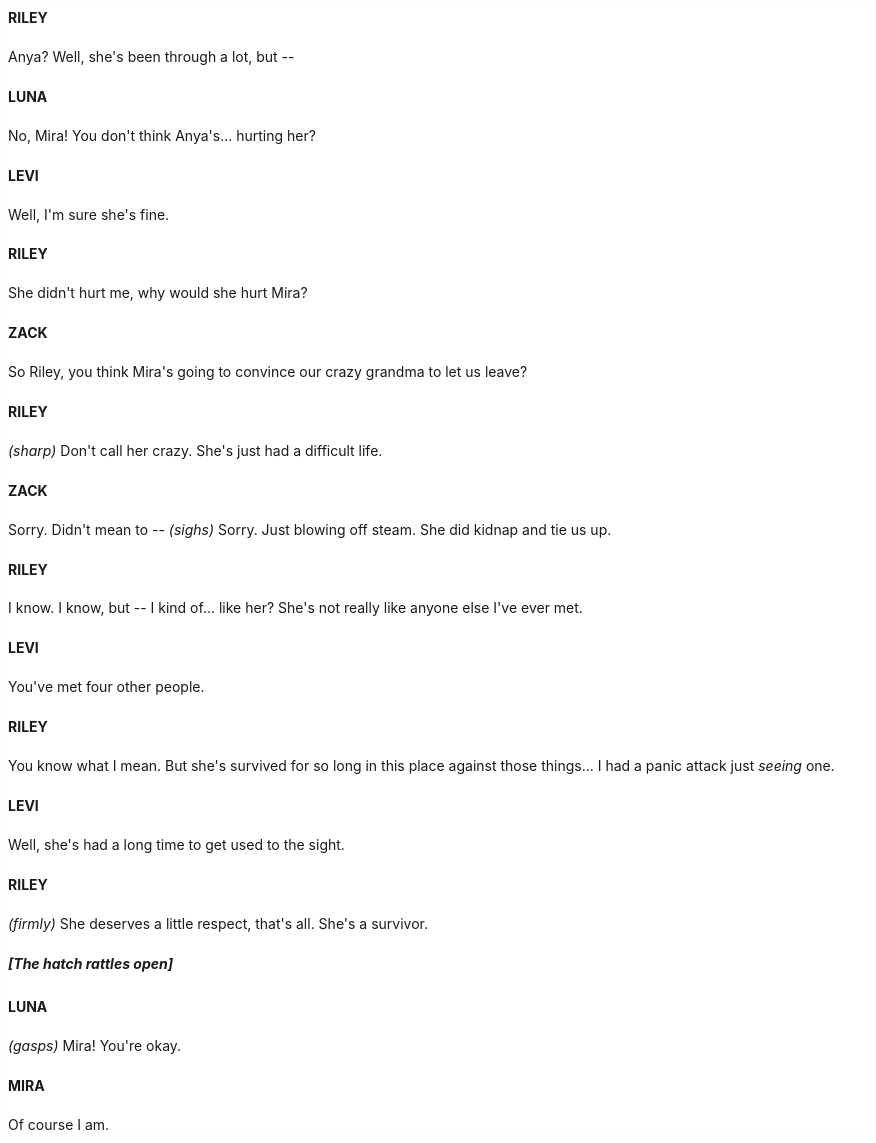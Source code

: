 #### RILEY

Anya? Well, she's been through a lot, but --

#### LUNA

No, Mira! You don't think Anya's... hurting her?

#### LEVI

Well, I'm sure she's fine.

#### RILEY

She didn't hurt me, why would she hurt Mira?

#### ZACK

So Riley, you think Mira's going to convince our crazy grandma to let us leave?

#### RILEY

_(sharp)_ Don't call her crazy. She's just had a difficult life.

#### ZACK

Sorry. Didn't mean to -- _(sighs)_ Sorry. Just blowing off steam. She did kidnap and tie us up.

#### RILEY

I know. I know, but -- I kind of... like her? She's not really like anyone else I've ever met.

#### LEVI

You've met four other people.

#### RILEY

You know what I mean. But she's survived for so long in this place against those things... I had a panic attack just *seeing* one.

#### LEVI

Well, she's had a long time to get used to the sight.

#### RILEY

_(firmly)_ She deserves a little respect, that's all. She's a survivor.

##### [The hatch rattles open]

#### LUNA

_(gasps)_ Mira! You're okay.

#### MIRA

Of course I am.
